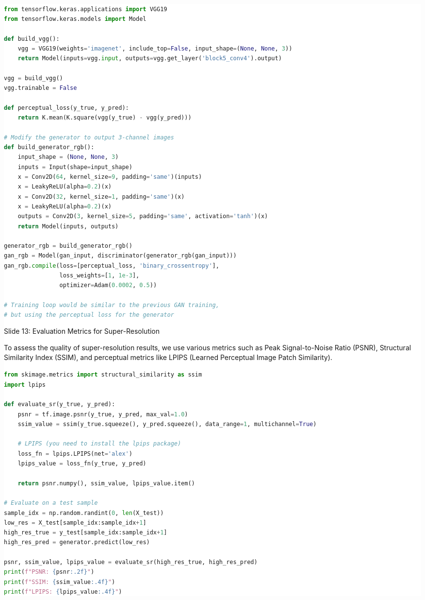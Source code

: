 ```python
from tensorflow.keras.applications import VGG19
from tensorflow.keras.models import Model

def build_vgg():
    vgg = VGG19(weights='imagenet', include_top=False, input_shape=(None, None, 3))
    return Model(inputs=vgg.input, outputs=vgg.get_layer('block5_conv4').output)

vgg = build_vgg()
vgg.trainable = False

def perceptual_loss(y_true, y_pred):
    return K.mean(K.square(vgg(y_true) - vgg(y_pred)))

# Modify the generator to output 3-channel images
def build_generator_rgb():
    input_shape = (None, None, 3)
    inputs = Input(shape=input_shape)
    x = Conv2D(64, kernel_size=9, padding='same')(inputs)
    x = LeakyReLU(alpha=0.2)(x)
    x = Conv2D(32, kernel_size=1, padding='same')(x)
    x = LeakyReLU(alpha=0.2)(x)
    outputs = Conv2D(3, kernel_size=5, padding='same', activation='tanh')(x)
    return Model(inputs, outputs)

generator_rgb = build_generator_rgb()
gan_rgb = Model(gan_input, discriminator(generator_rgb(gan_input)))
gan_rgb.compile(loss=[perceptual_loss, 'binary_crossentropy'], 
                loss_weights=[1, 1e-3], 
                optimizer=Adam(0.0002, 0.5))

# Training loop would be similar to the previous GAN training,
# but using the perceptual loss for the generator
```

Slide 13: Evaluation Metrics for Super-Resolution

To assess the quality of super-resolution results, we use various metrics such as Peak Signal-to-Noise Ratio (PSNR), Structural Similarity Index (SSIM), and perceptual metrics like LPIPS (Learned Perceptual Image Patch Similarity).

```python
from skimage.metrics import structural_similarity as ssim
import lpips

def evaluate_sr(y_true, y_pred):
    psnr = tf.image.psnr(y_true, y_pred, max_val=1.0)
    ssim_value = ssim(y_true.squeeze(), y_pred.squeeze(), data_range=1, multichannel=True)
    
    # LPIPS (you need to install the lpips package)
    loss_fn = lpips.LPIPS(net='alex')
    lpips_value = loss_fn(y_true, y_pred)
    
    return psnr.numpy(), ssim_value, lpips_value.item()

# Evaluate on a test sample
sample_idx = np.random.randint(0, len(X_test))
low_res = X_test[sample_idx:sample_idx+1]
high_res_true = y_test[sample_idx:sample_idx+1]
high_res_pred = generator.predict(low_res)

psnr, ssim_value, lpips_value = evaluate_sr(high_res_true, high_res_pred)
print(f"PSNR: {psnr:.2f}")
print(f"SSIM: {ssim_value:.4f}")
print(f"LPIPS: {lpips_value:.4f}")
```